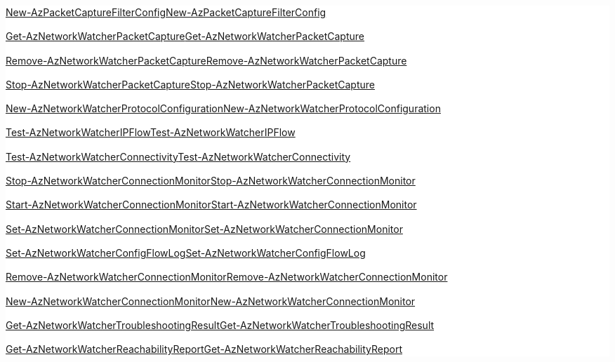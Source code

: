 [<span data-ttu-id="d4a28-162">New-AzPacketCaptureFilterConfig</span><span class="sxs-lookup"><span data-stu-id="d4a28-162">New-AzPacketCaptureFilterConfig</span></span>](./New-AzPacketCaptureFilterConfig.md)

[<span data-ttu-id="d4a28-163">Get-AzNetworkWatcherPacketCapture</span><span class="sxs-lookup"><span data-stu-id="d4a28-163">Get-AzNetworkWatcherPacketCapture</span></span>](./Get-AzNetworkWatcherPacketCapture.md)

[<span data-ttu-id="d4a28-164">Remove-AzNetworkWatcherPacketCapture</span><span class="sxs-lookup"><span data-stu-id="d4a28-164">Remove-AzNetworkWatcherPacketCapture</span></span>](./Remove-AzNetworkWatcherPacketCapture.md)

[<span data-ttu-id="d4a28-165">Stop-AzNetworkWatcherPacketCapture</span><span class="sxs-lookup"><span data-stu-id="d4a28-165">Stop-AzNetworkWatcherPacketCapture</span></span>](./Stop-AzNetworkWatcherPacketCapture.md)

[<span data-ttu-id="d4a28-166">New-AzNetworkWatcherProtocolConfiguration</span><span class="sxs-lookup"><span data-stu-id="d4a28-166">New-AzNetworkWatcherProtocolConfiguration</span></span>](./New-AzNetworkWatcherProtocolConfiguration.md)

[<span data-ttu-id="d4a28-167">Test-AzNetworkWatcherIPFlow</span><span class="sxs-lookup"><span data-stu-id="d4a28-167">Test-AzNetworkWatcherIPFlow</span></span>](./Test-AzNetworkWatcherIPFlow.md)

[<span data-ttu-id="d4a28-168">Test-AzNetworkWatcherConnectivity</span><span class="sxs-lookup"><span data-stu-id="d4a28-168">Test-AzNetworkWatcherConnectivity</span></span>](./Test-AzNetworkWatcherConnectivity.md)

[<span data-ttu-id="d4a28-169">Stop-AzNetworkWatcherConnectionMonitor</span><span class="sxs-lookup"><span data-stu-id="d4a28-169">Stop-AzNetworkWatcherConnectionMonitor</span></span>](./Stop-AzNetworkWatcherConnectionMonitor.md)

[<span data-ttu-id="d4a28-170">Start-AzNetworkWatcherConnectionMonitor</span><span class="sxs-lookup"><span data-stu-id="d4a28-170">Start-AzNetworkWatcherConnectionMonitor</span></span>](./Start-AzNetworkWatcherConnectionMonitor.md)

[<span data-ttu-id="d4a28-171">Set-AzNetworkWatcherConnectionMonitor</span><span class="sxs-lookup"><span data-stu-id="d4a28-171">Set-AzNetworkWatcherConnectionMonitor</span></span>](./Set-AzNetworkWatcherConnectionMonitor.md)

[<span data-ttu-id="d4a28-172">Set-AzNetworkWatcherConfigFlowLog</span><span class="sxs-lookup"><span data-stu-id="d4a28-172">Set-AzNetworkWatcherConfigFlowLog</span></span>](./Set-AzNetworkWatcherConfigFlowLog.md)

[<span data-ttu-id="d4a28-173">Remove-AzNetworkWatcherConnectionMonitor</span><span class="sxs-lookup"><span data-stu-id="d4a28-173">Remove-AzNetworkWatcherConnectionMonitor</span></span>](./Remove-AzNetworkWatcherConnectionMonitor.md)

[<span data-ttu-id="d4a28-174">New-AzNetworkWatcherConnectionMonitor</span><span class="sxs-lookup"><span data-stu-id="d4a28-174">New-AzNetworkWatcherConnectionMonitor</span></span>](./New-AzNetworkWatcherConnectionMonitor.md)

[<span data-ttu-id="d4a28-175">Get-AzNetworkWatcherTroubleshootingResult</span><span class="sxs-lookup"><span data-stu-id="d4a28-175">Get-AzNetworkWatcherTroubleshootingResult</span></span>](./Get-AzNetworkWatcherTroubleshootingResult.md)

[<span data-ttu-id="d4a28-176">Get-AzNetworkWatcherReachabilityReport</span><span class="sxs-lookup"><span data-stu-id="d4a28-176">Get-AzNetworkWatcherReachabilityReport</span></span>](./Get-AzNetworkWatcherReachabilityReport.md)
